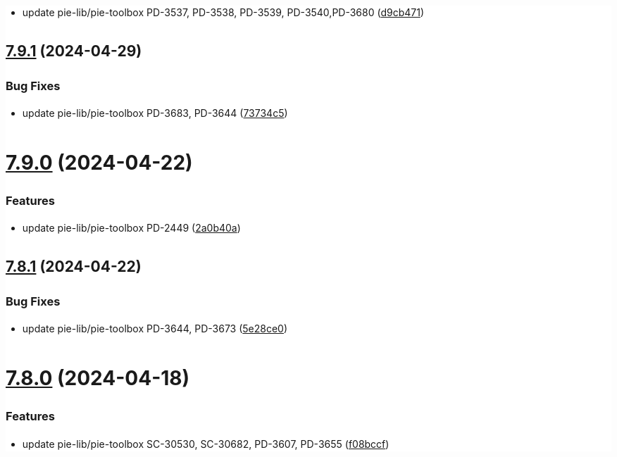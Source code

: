 * update pie-lib/pie-toolbox PD-3537, PD-3538, PD-3539, PD-3540,PD-3680 ([d9cb471](https://github.com/pie-framework/pie-elements/commit/d9cb47148a8fec71d5de29f2cf2b92ec7b479470))





## [7.9.1](https://github.com/pie-framework/pie-elements/compare/@pie-element/match@7.9.0...@pie-element/match@7.9.1) (2024-04-29)


### Bug Fixes

* update pie-lib/pie-toolbox PD-3683, PD-3644 ([73734c5](https://github.com/pie-framework/pie-elements/commit/73734c50a1e4fcda6be4f67c725816d75aea222f))





# [7.9.0](https://github.com/pie-framework/pie-elements/compare/@pie-element/match@7.8.1...@pie-element/match@7.9.0) (2024-04-22)


### Features

* update pie-lib/pie-toolbox PD-2449 ([2a0b40a](https://github.com/pie-framework/pie-elements/commit/2a0b40a826f0338b5eda2e8301f79870be3d0073))





## [7.8.1](https://github.com/pie-framework/pie-elements/compare/@pie-element/match@7.8.0...@pie-element/match@7.8.1) (2024-04-22)


### Bug Fixes

* update pie-lib/pie-toolbox PD-3644, PD-3673 ([5e28ce0](https://github.com/pie-framework/pie-elements/commit/5e28ce0dab4a7ecd93ef7bba45ddb20f768b450b))





# [7.8.0](https://github.com/pie-framework/pie-elements/compare/@pie-element/match@7.7.1...@pie-element/match@7.8.0) (2024-04-18)


### Features

* update pie-lib/pie-toolbox SC-30530, SC-30682, PD-3607, PD-3655 ([f08bccf](https://github.com/pie-framework/pie-elements/commit/f08bccf86fcb430e75e410116b000b3affc252c0))
